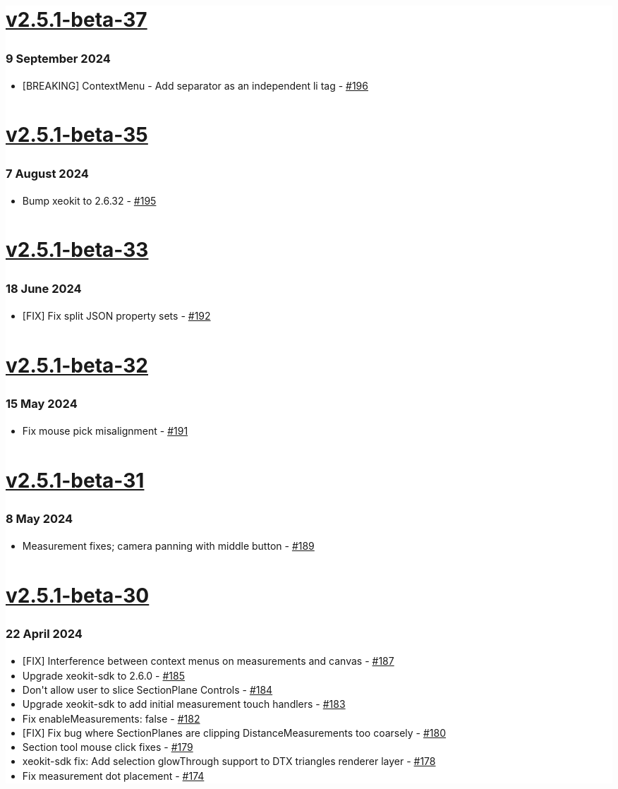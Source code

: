 # [v2.5.1-beta-37](https://github.com/xeokit/xeokit-bim-viewer/compare/v2.5.1-beta-35...v2.5.1-beta-37)

### 9 September 2024

-  [BREAKING] ContextMenu - Add separator as an independent li tag - [#196](https://github.com/xeokit/xeokit-bim-viewer/pull/196)

# [v2.5.1-beta-35](https://github.com/xeokit/xeokit-bim-viewer/compare/v2.5.1-beta-34...v2.5.1-beta-35)

### 7 August 2024

-  Bump xeokit to 2.6.32 - [#195](https://github.com/xeokit/xeokit-bim-viewer/pull/195)

# [v2.5.1-beta-33](https://github.com/xeokit/xeokit-bim-viewer/compare/v2.5.1-beta-32...v2.5.1-beta-33)

### 18 June 2024

-  [FIX] Fix split JSON property sets - [#192](https://github.com/xeokit/xeokit-bim-viewer/pull/192)

# [v2.5.1-beta-32](https://github.com/xeokit/xeokit-bim-viewer/compare/v2.5.1-beta-31...v2.5.1-beta-32)

### 15 May 2024

-  Fix mouse pick misalignment - [#191](https://github.com/xeokit/xeokit-bim-viewer/pull/191)

# [v2.5.1-beta-31](https://github.com/xeokit/xeokit-bim-viewer/compare/v2.5.1-beta-30...v2.5.1-beta-31)

### 8 May 2024

-  Measurement fixes; camera panning with middle button - [#189](https://github.com/xeokit/xeokit-bim-viewer/pull/189)

# [v2.5.1-beta-30](https://github.com/xeokit/xeokit-bim-viewer/compare/v2.5.1-beta-3...v2.5.1-beta-30)

### 22 April 2024

-  [FIX] Interference between context menus on measurements and canvas  - [#187](https://github.com/xeokit/xeokit-bim-viewer/pull/187)
-  Upgrade xeokit-sdk to 2.6.0 - [#185](https://github.com/xeokit/xeokit-bim-viewer/pull/185)
-  Don't allow user to slice SectionPlane Controls - [#184](https://github.com/xeokit/xeokit-bim-viewer/pull/184)
-  Upgrade xeokit-sdk to add initial measurement touch handlers - [#183](https://github.com/xeokit/xeokit-bim-viewer/pull/183)
-  Fix enableMeasurements: false - [#182](https://github.com/xeokit/xeokit-bim-viewer/pull/182)
-  [FIX] Fix bug where SectionPlanes are clipping DistanceMeasurements too coarsely - [#180](https://github.com/xeokit/xeokit-bim-viewer/pull/180)
-  Section tool mouse click fixes - [#179](https://github.com/xeokit/xeokit-bim-viewer/pull/179)
-  xeokit-sdk fix: Add selection glowThrough support to DTX triangles renderer layer - [#178](https://github.com/xeokit/xeokit-bim-viewer/pull/178)
-  Fix measurement dot placement - [#174](https://github.com/xeokit/xeokit-bim-viewer/pull/174)